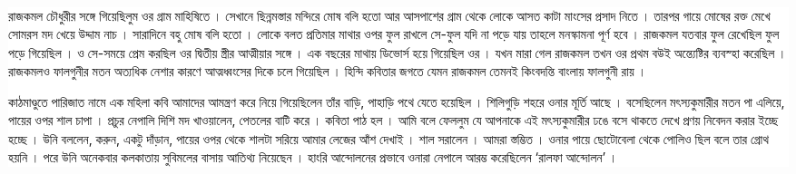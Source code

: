 রাজকমল চৌধুরীর সঙ্গে গিয়েছিলুম ওর গ্রাম মাহিষিতে । সেখানে ছিন্নমস্তার মন্দিরে মোষ বলি হতো আর আসপাশের গ্রাম থেকে লোকে আসত কাটা মাংসের প্রসাদ নিতে । তারপর গায়ে মোষের রক্ত মেখে সোমরস মদ খেয়ে উদ্দাম নাচ । সারাদিনে বহু মোষ বলি হতো । লোকে বলত প্রতিমার মাথার ওপর ফুল রাখলে সে-ফুল যদি না পড়ে যায় তাহলে মনস্কামনা পূর্ণ হবে । রাজকমল যতবার ফুল রেখেছিল ফুল পড়ে গিয়েছিল । ও সে-সময়ে প্রেম করছিল ওর দ্বিতীয় স্ত্রীর আত্মীয়ার সঙ্গে । এক বছরের মাথায় ডিভোর্স হয়ে গিয়েছিল ওর । যখন মারা গেল রাজকমল তখন ওর প্রথম বউই অন্ত্যেষ্টির ব্যবস্হা করেছিল । রাজকমলও ফালগুনীর মতন অত্যধিক নেশার কারণে আত্মধ্বংসের দিকে চলে গিয়েছিল । হিন্দি কবিতার জগতে যেমন রাজকমল তেমনই কিংবদন্তি বাংলায় ফালগুনী রায় ।

কাঠমাণ্ডুতে পারিজাত নামে এক মহিলা কবি আমাদের আমন্ত্রণ করে নিয়ে গিয়েছিলেন তাঁর বাড়ি, পাহাড়ি পথে যেতে হয়েছিল । শিলিগুড়ি শহরে ওনার মূর্তি আছে । বসেছিলেন মৎস্যকুমারীর মতন পা এলিয়ে, পায়ের ওপর শাল চাপা । প্রচুর নেপালি দিশি মদ খাওয়ালেন, পেতলের বাটি করে । কবিতা পাঠ হল । আমি বলে ফেললুম যে আপনাকে এই মৎস্যকুমারীর ঢঙে বসে থাকতে দেখে প্রণয় নিবেদন করার ইচ্ছে হচ্ছে । উনি বললেন, করুন, একটু দাঁড়ান, পায়ের ওপর থেকে শালটা সরিয়ে আমার লেজের আঁশ দেখাই । শাল সরালেন । আমরা স্তম্ভিত । ওনার পায়ে ছোটোবেলা থেকে পোলিও ছিল বলে তার গ্রোথ হয়নি । পরে উনি অনেকবার কলকাতায় সুবিমলের বাসায় আতিথ্য নিয়েছেন । হাংরি আন্দোলনের প্রভাবে ওনারা নেপালে আরম্ভ করেছিলেন ‘রালফা আন্দোলন’ ।

